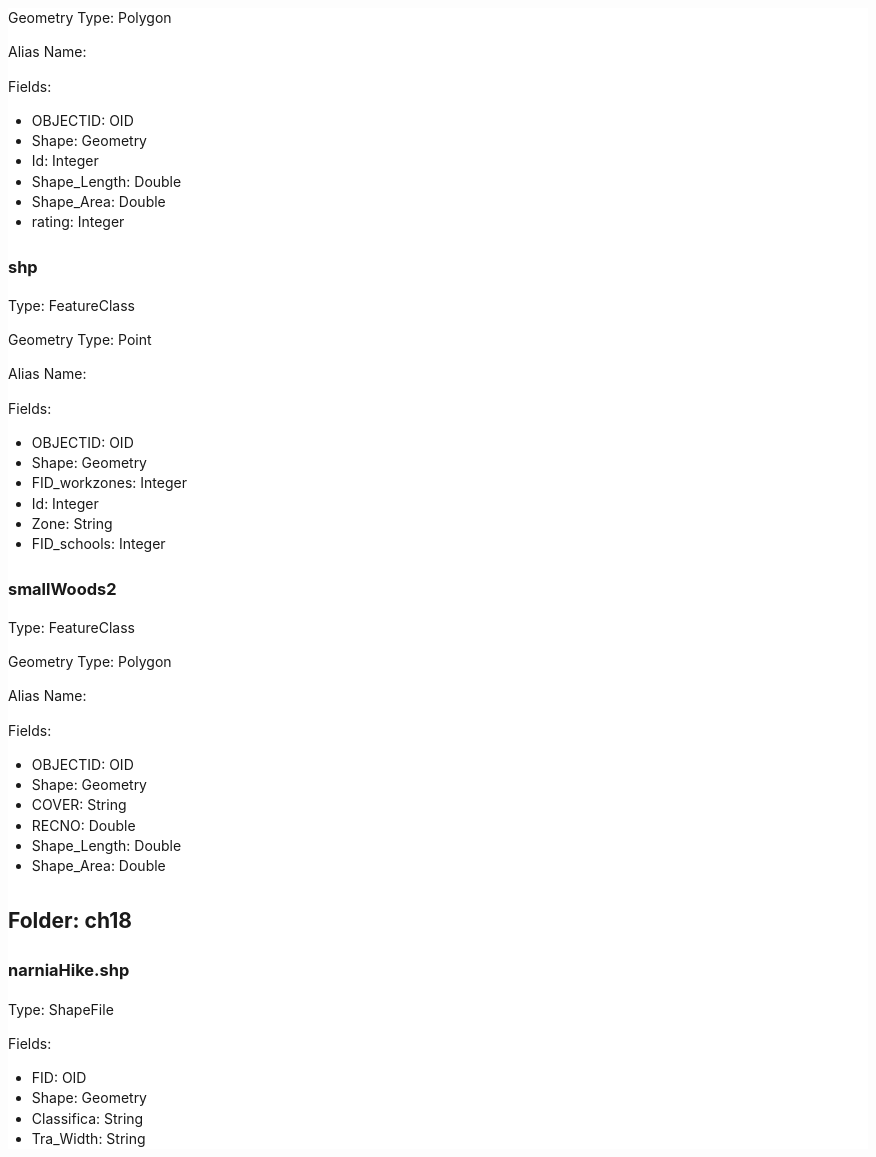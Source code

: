 Geometry Type: Polygon

Alias Name: 

Fields:

- OBJECTID: OID
- Shape: Geometry
- Id: Integer
- Shape_Length: Double
- Shape_Area: Double
- rating: Integer

### shp

Type: FeatureClass

Geometry Type: Point

Alias Name: 

Fields:

- OBJECTID: OID
- Shape: Geometry
- FID_workzones: Integer
- Id: Integer
- Zone: String
- FID_schools: Integer

### smallWoods2

Type: FeatureClass

Geometry Type: Polygon

Alias Name: 

Fields:

- OBJECTID: OID
- Shape: Geometry
- COVER: String
- RECNO: Double
- Shape_Length: Double
- Shape_Area: Double

## Folder: ch18

### narniaHike.shp

Type: ShapeFile

Fields:

- FID: OID
- Shape: Geometry
- Classifica: String
- Tra_Width: String
